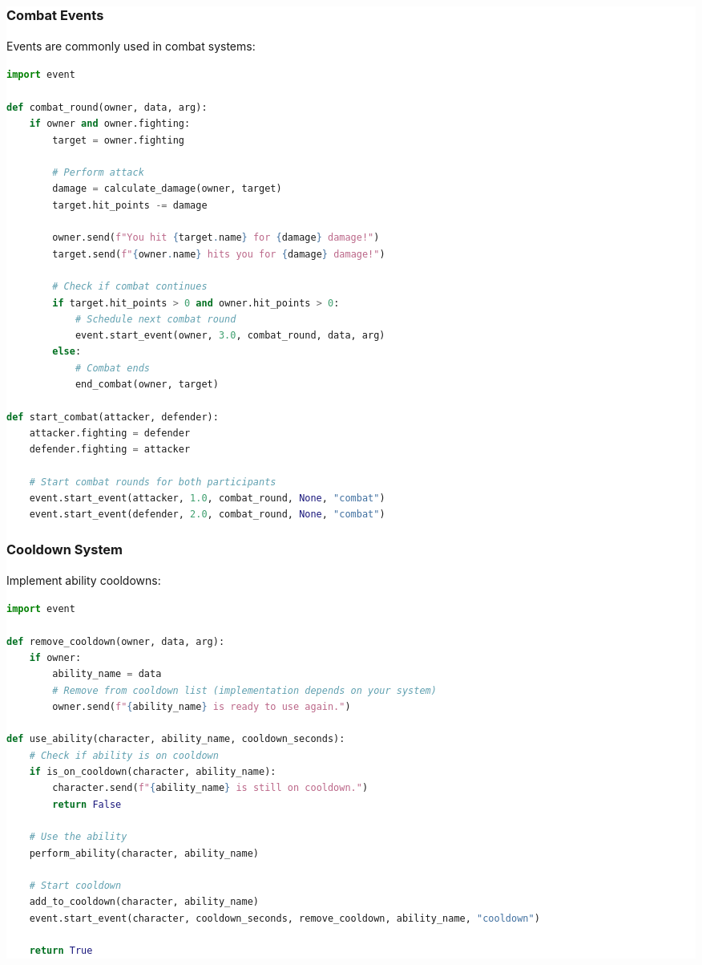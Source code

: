 ### Combat Events

Events are commonly used in combat systems:

```python
import event

def combat_round(owner, data, arg):
    if owner and owner.fighting:
        target = owner.fighting
        
        # Perform attack
        damage = calculate_damage(owner, target)
        target.hit_points -= damage
        
        owner.send(f"You hit {target.name} for {damage} damage!")
        target.send(f"{owner.name} hits you for {damage} damage!")
        
        # Check if combat continues
        if target.hit_points > 0 and owner.hit_points > 0:
            # Schedule next combat round
            event.start_event(owner, 3.0, combat_round, data, arg)
        else:
            # Combat ends
            end_combat(owner, target)

def start_combat(attacker, defender):
    attacker.fighting = defender
    defender.fighting = attacker
    
    # Start combat rounds for both participants
    event.start_event(attacker, 1.0, combat_round, None, "combat")
    event.start_event(defender, 2.0, combat_round, None, "combat")
```

### Cooldown System

Implement ability cooldowns:

```python
import event

def remove_cooldown(owner, data, arg):
    if owner:
        ability_name = data
        # Remove from cooldown list (implementation depends on your system)
        owner.send(f"{ability_name} is ready to use again.")

def use_ability(character, ability_name, cooldown_seconds):
    # Check if ability is on cooldown
    if is_on_cooldown(character, ability_name):
        character.send(f"{ability_name} is still on cooldown.")
        return False
    
    # Use the ability
    perform_ability(character, ability_name)
    
    # Start cooldown
    add_to_cooldown(character, ability_name)
    event.start_event(character, cooldown_seconds, remove_cooldown, ability_name, "cooldown")
    
    return True
```
